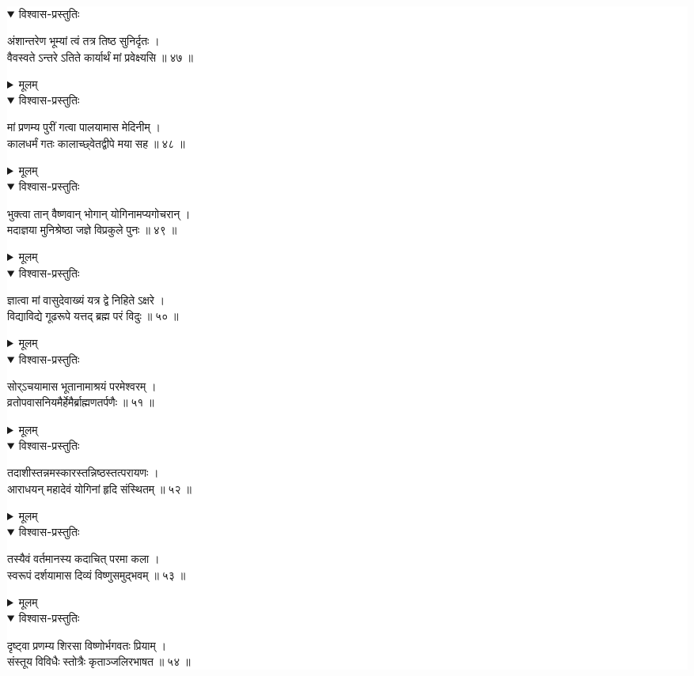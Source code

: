 <details open><summary>विश्वास-प्रस्तुतिः</summary>

अंशान्तरेण भूम्यां त्वं तत्र तिष्ठ सुनिर्दृतः ।  
वैवस्वते ऽन्तरे ऽतिते कार्यार्थं मां प्रवेक्ष्यसि ॥ ४७ ॥
</details>

<details><summary>मूलम्</summary></details>

<details open><summary>विश्वास-प्रस्तुतिः</summary>

मां प्रणम्य पुरीं गत्वा पालयामास मेदिनीम् ।  
कालधर्मं गतः कालाच्छ्वेतद्वीपे मया सह ॥ ४८ ॥
</details>

<details><summary>मूलम्</summary></details>

<details open><summary>विश्वास-प्रस्तुतिः</summary>

भुक्त्वा तान् वैष्णवान् भोगान् योगिनामप्यगोचरान् ।  
मदाज्ञया मुनिश्रेष्ठा जज्ञे विप्रकुले पुनः ॥ ४९ ॥
</details>

<details><summary>मूलम्</summary></details>

<details open><summary>विश्वास-प्रस्तुतिः</summary>

ज्ञात्वा मां वासुदेवाख्यं यत्र द्वे निहिते ऽक्षरे ।  
विद्याविद्ये गूढरूपे यत्तद् ब्रह्म परं विदुः ॥ ५० ॥
</details>

<details><summary>मूलम्</summary></details>

<details open><summary>विश्वास-प्रस्तुतिः</summary>

सोर्ऽचयामास भूतानामाश्रयं परमेश्वरम् ।  
व्रतोपवासनियमैर्हेमैर्ब्राह्मणतर्पणैः ॥ ५१ ॥
</details>

<details><summary>मूलम्</summary></details>

<details open><summary>विश्वास-प्रस्तुतिः</summary>

तदाशीस्तन्नमस्कारस्तन्निष्ठस्तत्परायणः ।  
आराधयन् महादेवं योगिनां हृदि संस्थितम् ॥ ५२ ॥
</details>

<details><summary>मूलम्</summary></details>

<details open><summary>विश्वास-प्रस्तुतिः</summary>

तस्यैवं वर्तमानस्य कदाचित् परमा कला ।  
स्वरूपं दर्शयामास दिव्यं विष्णुसमुद्भवम् ॥ ५३ ॥
</details>

<details><summary>मूलम्</summary></details>

<details open><summary>विश्वास-प्रस्तुतिः</summary>

दृष्ट्वा प्रणम्य शिरसा विष्णोर्भगवतः प्रियाम् ।  
संस्तूय विविधैः स्तोत्रैः कृताञ्जलिरभाषत ॥ ५४ ॥
</details>
